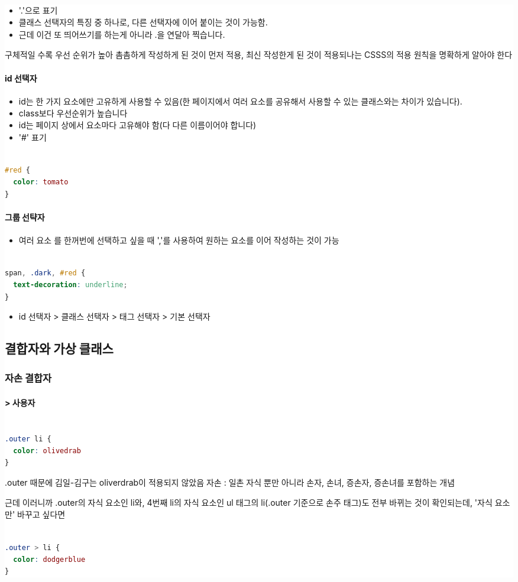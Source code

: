 - '.'으로 표기
- 클래스 선택자의 특징 중 하나로, 다른 선택자에 이어 붙이는 것이 가능함.
- 근데 이건 또 띄어쓰기를 하는게 아니라 .을 연달아 찍습니다.

구체적일 수록 우선 순위가 높아 촘촘하게 작성하게 된 것이 먼저 적용, 최신 작성한게 된 것이 적용되나는 CSSS의 적용 원칙을 명확하게 알아야 한다 

#### id 선택자
- id는 한 가지 요소에만 고유하게 사용할 수 있음(한 페이지에서 여러 요소를 공유해서 사용할 수 있는 클래스와는 차이가 있습니다).
- class보다 우선순위가 높습니다
- id는 페이지 상에서 요소마다 고유해야 함(다 다른 이름이어야 합니다)
- '#' 표기

```CSS

#red {
  color: tomato
}

```

#### 그룹 선탹자 
- 여러 요소 를 한꺼번에 선택하고 싶을 때 ','를 사용하여 원하는 요소를 이어 작성하는 것이 가능

```CSS

span, .dark, #red {
  text-decoration: underline;
} 

```

- id 선택자 > 클래스 선택자 > 태그 선택자 > 기본 선택자

## 결합자와 가상 클래스 

### 자손 결합자 
#### > 사용자 

```CSS

.outer li {
  color: olivedrab
}

```

.outer 때문에 김일-김구는 oliverdrab이 적용되지 않았음
자손 : 일촌 자식 뿐만 아니라 손자, 손녀, 증손자, 증손녀를 포함하는 개념

근데 이러니까 .outer의 자식 요소인 li와, 4번째 li의 자식 요소인 ul 태그의 li(.outer 기준으로 손주 태그)도 전부 바뀌는 것이 확인되는데, '자식 요소만' 바꾸고 싶다면

```CSS

.outer > li {
  color: dodgerblue
}

```
